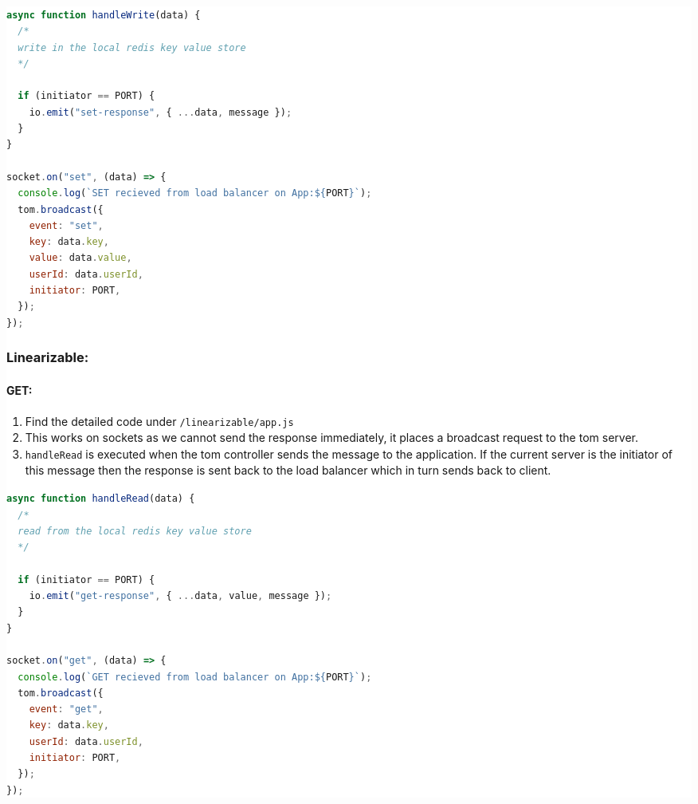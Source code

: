 ```js
async function handleWrite(data) {
  /*
  write in the local redis key value store
  */

  if (initiator == PORT) {
    io.emit("set-response", { ...data, message });
  }
}

socket.on("set", (data) => {
  console.log(`SET recieved from load balancer on App:${PORT}`);
  tom.broadcast({
    event: "set",
    key: data.key,
    value: data.value,
    userId: data.userId,
    initiator: PORT,
  });
});
```

### Linearizable:

#### GET:

1. Find the detailed code under `/linearizable/app.js`
2. This works on sockets as we cannot send the response immediately, it places a broadcast request to the tom server.
3. `handleRead` is executed when the tom controller sends the message to the application. If the current server is the initiator of this message then the response is sent back to the load balancer which in turn sends back to client.

```js
async function handleRead(data) {
  /*
  read from the local redis key value store
  */

  if (initiator == PORT) {
    io.emit("get-response", { ...data, value, message });
  }
}

socket.on("get", (data) => {
  console.log(`GET recieved from load balancer on App:${PORT}`);
  tom.broadcast({
    event: "get",
    key: data.key,
    userId: data.userId,
    initiator: PORT,
  });
});
```
